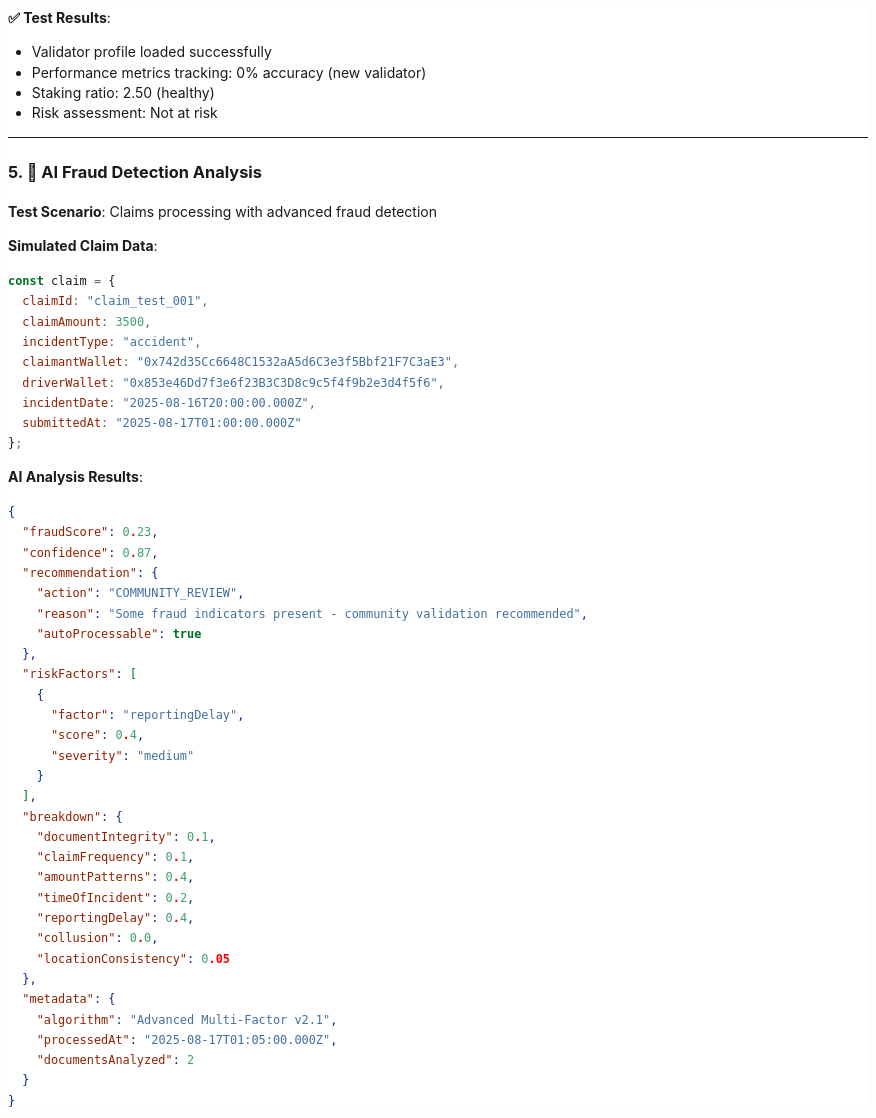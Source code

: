 **✅ Test Results**:
- Validator profile loaded successfully
- Performance metrics tracking: 0% accuracy (new validator)
- Staking ratio: 2.50 (healthy)
- Risk assessment: Not at risk

---

### 5. 🤖 AI Fraud Detection Analysis

**Test Scenario**: Claims processing with advanced fraud detection

**Simulated Claim Data**:
```javascript
const claim = {
  claimId: "claim_test_001",
  claimAmount: 3500,
  incidentType: "accident",
  claimantWallet: "0x742d35Cc6648C1532aA5d6C3e3f5Bbf21F7C3aE3",
  driverWallet: "0x853e46Dd7f3e6f23B3C3D8c9c5f4f9b2e3d4f5f6",
  incidentDate: "2025-08-16T20:00:00.000Z",
  submittedAt: "2025-08-17T01:00:00.000Z"
};
```

**AI Analysis Results**:
```json
{
  "fraudScore": 0.23,
  "confidence": 0.87,
  "recommendation": {
    "action": "COMMUNITY_REVIEW",
    "reason": "Some fraud indicators present - community validation recommended",
    "autoProcessable": true
  },
  "riskFactors": [
    {
      "factor": "reportingDelay",
      "score": 0.4,
      "severity": "medium"
    }
  ],
  "breakdown": {
    "documentIntegrity": 0.1,
    "claimFrequency": 0.1,
    "amountPatterns": 0.4,
    "timeOfIncident": 0.2,
    "reportingDelay": 0.4,
    "collusion": 0.0,
    "locationConsistency": 0.05
  },
  "metadata": {
    "algorithm": "Advanced Multi-Factor v2.1",
    "processedAt": "2025-08-17T01:05:00.000Z",
    "documentsAnalyzed": 2
  }
}
```
